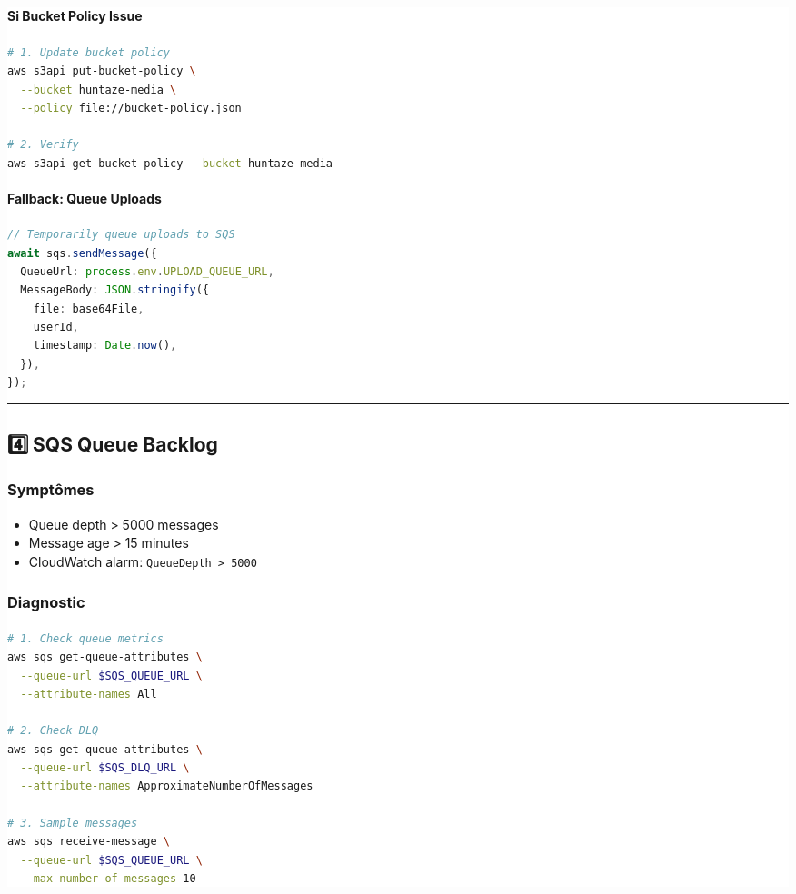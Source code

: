 #### Si Bucket Policy Issue
```bash
# 1. Update bucket policy
aws s3api put-bucket-policy \
  --bucket huntaze-media \
  --policy file://bucket-policy.json

# 2. Verify
aws s3api get-bucket-policy --bucket huntaze-media
```

#### Fallback: Queue Uploads
```typescript
// Temporarily queue uploads to SQS
await sqs.sendMessage({
  QueueUrl: process.env.UPLOAD_QUEUE_URL,
  MessageBody: JSON.stringify({
    file: base64File,
    userId,
    timestamp: Date.now(),
  }),
});
```

---

## 4️⃣ SQS Queue Backlog

### Symptômes
- Queue depth > 5000 messages
- Message age > 15 minutes
- CloudWatch alarm: `QueueDepth > 5000`

### Diagnostic

```bash
# 1. Check queue metrics
aws sqs get-queue-attributes \
  --queue-url $SQS_QUEUE_URL \
  --attribute-names All

# 2. Check DLQ
aws sqs get-queue-attributes \
  --queue-url $SQS_DLQ_URL \
  --attribute-names ApproximateNumberOfMessages

# 3. Sample messages
aws sqs receive-message \
  --queue-url $SQS_QUEUE_URL \
  --max-number-of-messages 10
```
